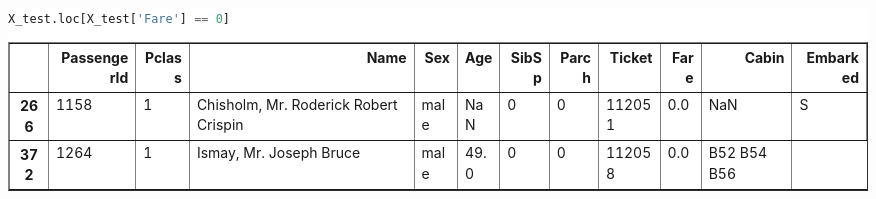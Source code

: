 


```python
X_test.loc[X_test['Fare'] == 0]
```




<div>
<style scoped>
    .dataframe tbody tr th:only-of-type {
        vertical-align: middle;
    }

    .dataframe tbody tr th {
        vertical-align: top;
    }

    .dataframe thead th {
        text-align: right;
    }
</style>
<table border="1" class="dataframe">
  <thead>
    <tr style="text-align: right;">
      <th></th>
      <th>PassengerId</th>
      <th>Pclass</th>
      <th>Name</th>
      <th>Sex</th>
      <th>Age</th>
      <th>SibSp</th>
      <th>Parch</th>
      <th>Ticket</th>
      <th>Fare</th>
      <th>Cabin</th>
      <th>Embarked</th>
    </tr>
  </thead>
  <tbody>
    <tr>
      <th>266</th>
      <td>1158</td>
      <td>1</td>
      <td>Chisholm, Mr. Roderick Robert Crispin</td>
      <td>male</td>
      <td>NaN</td>
      <td>0</td>
      <td>0</td>
      <td>112051</td>
      <td>0.0</td>
      <td>NaN</td>
      <td>S</td>
    </tr>
    <tr>
      <th>372</th>
      <td>1264</td>
      <td>1</td>
      <td>Ismay, Mr. Joseph Bruce</td>
      <td>male</td>
      <td>49.0</td>
      <td>0</td>
      <td>0</td>
      <td>112058</td>
      <td>0.0</td>
      <td>B52 B54 B56</td>